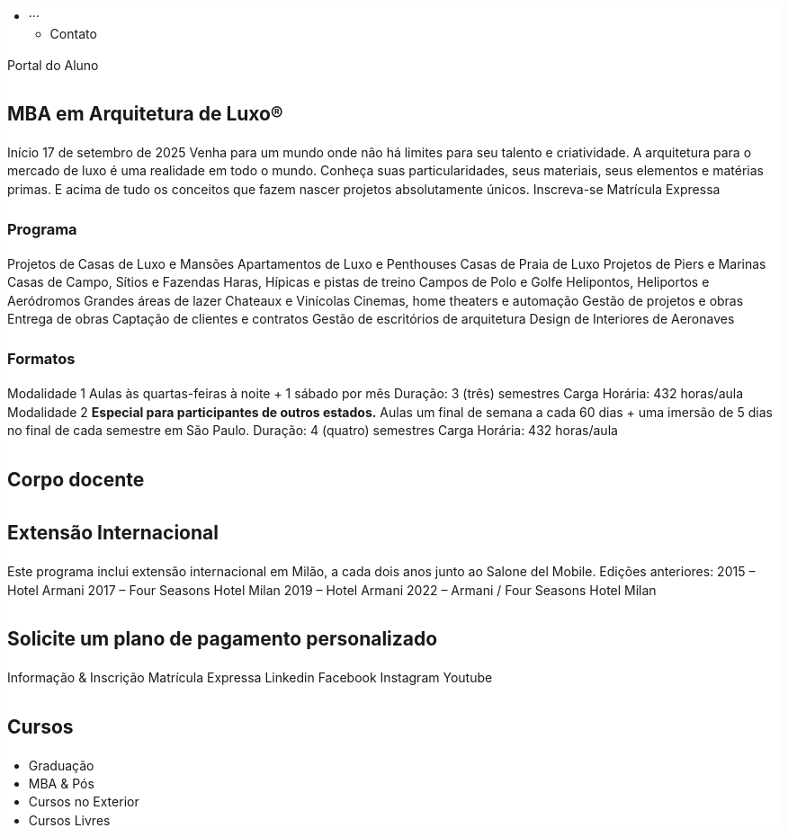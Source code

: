  * ···
    * Contato


Portal do Aluno
## MBA em Arquitetura de Luxo® 
Início 17 de setembro de 2025
Venha para um mundo onde não há limites para seu talento e criatividade. A arquitetura para o mercado de luxo é uma realidade em todo o mundo. Conheça suas particularidades, seus materiais, seus elementos e matérias primas. E acima de tudo os conceitos que fazem nascer projetos absolutamente únicos.
Inscreva-se
Matrícula Expressa
### Programa
Projetos de Casas de Luxo e Mansões
Apartamentos de Luxo e Penthouses
Casas de Praia de Luxo
Projetos de Piers e Marinas
Casas de Campo, Sítios e Fazendas
Haras, Hípicas e pistas de treino
Campos de Polo e Golfe
Helipontos, Heliportos e Aeródromos
Grandes áreas de lazer
Chateaux e Vinícolas
Cinemas, home theaters e automação
Gestão de projetos e obras
Entrega de obras
Captação de clientes e contratos
Gestão de escritórios de arquitetura
Design de Interiores de Aeronaves
### Formatos
Modalidade 1
Aulas às quartas-feiras à noite + 1 sábado por mês
Duração: 3 (três) semestres
Carga Horária: 432 horas/aula
Modalidade 2
**Especial para participantes de outros estados.**
Aulas um final de semana a cada 60 dias + uma imersão de 5 dias no final de cada semestre em São Paulo.
Duração: 4 (quatro) semestres
Carga Horária: 432 horas/aula
## Corpo docente
## Extensão Internacional
Este programa inclui extensão internacional em Milão, a cada dois anos junto ao Salone del Mobile.
Edições anteriores: 
2015 – Hotel Armani
2017 – Four Seasons Hotel Milan
2019 – Hotel Armani
2022 – Armani / Four Seasons Hotel Milan
## Solicite um plano de pagamento personalizado
Informação & Inscrição
Matrícula Expressa
Linkedin Facebook Instagram Youtube
## Cursos
  * Graduação
  * MBA & Pós
  * Cursos no Exterior
  * Cursos Livres